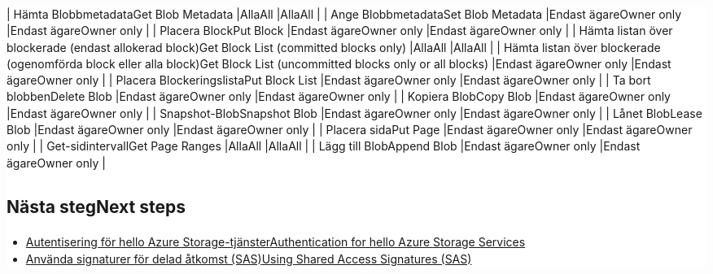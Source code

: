 | <span data-ttu-id="4e9dd-196">Hämta Blobbmetadata</span><span class="sxs-lookup"><span data-stu-id="4e9dd-196">Get Blob Metadata</span></span> |<span data-ttu-id="4e9dd-197">Alla</span><span class="sxs-lookup"><span data-stu-id="4e9dd-197">All</span></span> |<span data-ttu-id="4e9dd-198">Alla</span><span class="sxs-lookup"><span data-stu-id="4e9dd-198">All</span></span> |
| <span data-ttu-id="4e9dd-199">Ange Blobbmetadata</span><span class="sxs-lookup"><span data-stu-id="4e9dd-199">Set Blob Metadata</span></span> |<span data-ttu-id="4e9dd-200">Endast ägare</span><span class="sxs-lookup"><span data-stu-id="4e9dd-200">Owner only</span></span> |<span data-ttu-id="4e9dd-201">Endast ägare</span><span class="sxs-lookup"><span data-stu-id="4e9dd-201">Owner only</span></span> |
| <span data-ttu-id="4e9dd-202">Placera Block</span><span class="sxs-lookup"><span data-stu-id="4e9dd-202">Put Block</span></span> |<span data-ttu-id="4e9dd-203">Endast ägare</span><span class="sxs-lookup"><span data-stu-id="4e9dd-203">Owner only</span></span> |<span data-ttu-id="4e9dd-204">Endast ägare</span><span class="sxs-lookup"><span data-stu-id="4e9dd-204">Owner only</span></span> |
| <span data-ttu-id="4e9dd-205">Hämta listan över blockerade (endast allokerad block)</span><span class="sxs-lookup"><span data-stu-id="4e9dd-205">Get Block List (committed blocks only)</span></span> |<span data-ttu-id="4e9dd-206">Alla</span><span class="sxs-lookup"><span data-stu-id="4e9dd-206">All</span></span> |<span data-ttu-id="4e9dd-207">Alla</span><span class="sxs-lookup"><span data-stu-id="4e9dd-207">All</span></span> |
| <span data-ttu-id="4e9dd-208">Hämta listan över blockerade (ogenomförda block eller alla block)</span><span class="sxs-lookup"><span data-stu-id="4e9dd-208">Get Block List (uncommitted blocks only or all blocks)</span></span> |<span data-ttu-id="4e9dd-209">Endast ägare</span><span class="sxs-lookup"><span data-stu-id="4e9dd-209">Owner only</span></span> |<span data-ttu-id="4e9dd-210">Endast ägare</span><span class="sxs-lookup"><span data-stu-id="4e9dd-210">Owner only</span></span> |
| <span data-ttu-id="4e9dd-211">Placera Blockeringslista</span><span class="sxs-lookup"><span data-stu-id="4e9dd-211">Put Block List</span></span> |<span data-ttu-id="4e9dd-212">Endast ägare</span><span class="sxs-lookup"><span data-stu-id="4e9dd-212">Owner only</span></span> |<span data-ttu-id="4e9dd-213">Endast ägare</span><span class="sxs-lookup"><span data-stu-id="4e9dd-213">Owner only</span></span> |
| <span data-ttu-id="4e9dd-214">Ta bort blobben</span><span class="sxs-lookup"><span data-stu-id="4e9dd-214">Delete Blob</span></span> |<span data-ttu-id="4e9dd-215">Endast ägare</span><span class="sxs-lookup"><span data-stu-id="4e9dd-215">Owner only</span></span> |<span data-ttu-id="4e9dd-216">Endast ägare</span><span class="sxs-lookup"><span data-stu-id="4e9dd-216">Owner only</span></span> |
| <span data-ttu-id="4e9dd-217">Kopiera Blob</span><span class="sxs-lookup"><span data-stu-id="4e9dd-217">Copy Blob</span></span> |<span data-ttu-id="4e9dd-218">Endast ägare</span><span class="sxs-lookup"><span data-stu-id="4e9dd-218">Owner only</span></span> |<span data-ttu-id="4e9dd-219">Endast ägare</span><span class="sxs-lookup"><span data-stu-id="4e9dd-219">Owner only</span></span> |
| <span data-ttu-id="4e9dd-220">Snapshot-Blob</span><span class="sxs-lookup"><span data-stu-id="4e9dd-220">Snapshot Blob</span></span> |<span data-ttu-id="4e9dd-221">Endast ägare</span><span class="sxs-lookup"><span data-stu-id="4e9dd-221">Owner only</span></span> |<span data-ttu-id="4e9dd-222">Endast ägare</span><span class="sxs-lookup"><span data-stu-id="4e9dd-222">Owner only</span></span> |
| <span data-ttu-id="4e9dd-223">Lånet Blob</span><span class="sxs-lookup"><span data-stu-id="4e9dd-223">Lease Blob</span></span> |<span data-ttu-id="4e9dd-224">Endast ägare</span><span class="sxs-lookup"><span data-stu-id="4e9dd-224">Owner only</span></span> |<span data-ttu-id="4e9dd-225">Endast ägare</span><span class="sxs-lookup"><span data-stu-id="4e9dd-225">Owner only</span></span> |
| <span data-ttu-id="4e9dd-226">Placera sida</span><span class="sxs-lookup"><span data-stu-id="4e9dd-226">Put Page</span></span> |<span data-ttu-id="4e9dd-227">Endast ägare</span><span class="sxs-lookup"><span data-stu-id="4e9dd-227">Owner only</span></span> |<span data-ttu-id="4e9dd-228">Endast ägare</span><span class="sxs-lookup"><span data-stu-id="4e9dd-228">Owner only</span></span> |
| <span data-ttu-id="4e9dd-229">Get-sidintervall</span><span class="sxs-lookup"><span data-stu-id="4e9dd-229">Get Page Ranges</span></span> |<span data-ttu-id="4e9dd-230">Alla</span><span class="sxs-lookup"><span data-stu-id="4e9dd-230">All</span></span> |<span data-ttu-id="4e9dd-231">Alla</span><span class="sxs-lookup"><span data-stu-id="4e9dd-231">All</span></span> |
| <span data-ttu-id="4e9dd-232">Lägg till Blob</span><span class="sxs-lookup"><span data-stu-id="4e9dd-232">Append Blob</span></span> |<span data-ttu-id="4e9dd-233">Endast ägare</span><span class="sxs-lookup"><span data-stu-id="4e9dd-233">Owner only</span></span> |<span data-ttu-id="4e9dd-234">Endast ägare</span><span class="sxs-lookup"><span data-stu-id="4e9dd-234">Owner only</span></span> |

## <a name="next-steps"></a><span data-ttu-id="4e9dd-235">Nästa steg</span><span class="sxs-lookup"><span data-stu-id="4e9dd-235">Next steps</span></span>

* [<span data-ttu-id="4e9dd-236">Autentisering för hello Azure Storage-tjänster</span><span class="sxs-lookup"><span data-stu-id="4e9dd-236">Authentication for hello Azure Storage Services</span></span>](https://msdn.microsoft.com/library/azure/dd179428.aspx)
* [<span data-ttu-id="4e9dd-237">Använda signaturer för delad åtkomst (SAS)</span><span class="sxs-lookup"><span data-stu-id="4e9dd-237">Using Shared Access Signatures (SAS)</span></span>](storage-dotnet-shared-access-signature-part-1.md)